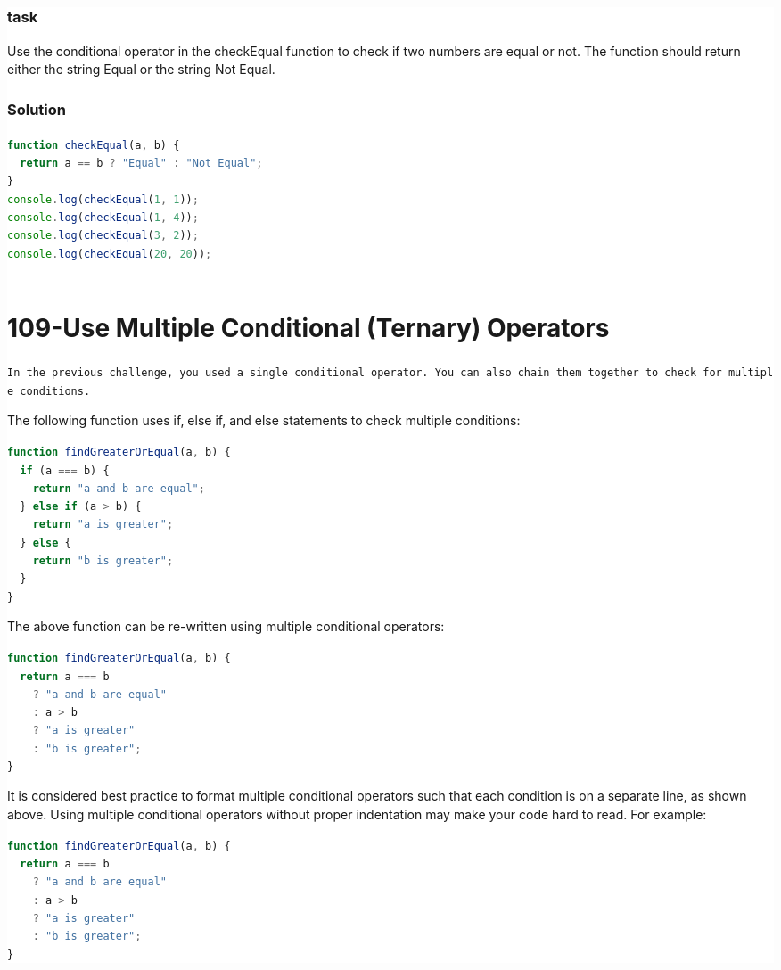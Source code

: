 ### task

Use the conditional operator in the checkEqual function to check if two numbers are equal or not. The function should return either the string Equal or the string Not Equal.

### Solution

```js
function checkEqual(a, b) {
  return a == b ? "Equal" : "Not Equal";
}
console.log(checkEqual(1, 1));
console.log(checkEqual(1, 4));
console.log(checkEqual(3, 2));
console.log(checkEqual(20, 20));
```

<hr>

# 109-Use Multiple Conditional (Ternary) Operators

    In the previous challenge, you used a single conditional operator. You can also chain them together to check for multiple conditions.

The following function uses if, else if, and else statements to check multiple conditions:

```js
function findGreaterOrEqual(a, b) {
  if (a === b) {
    return "a and b are equal";
  } else if (a > b) {
    return "a is greater";
  } else {
    return "b is greater";
  }
}
```

The above function can be re-written using multiple conditional operators:

```js
function findGreaterOrEqual(a, b) {
  return a === b
    ? "a and b are equal"
    : a > b
    ? "a is greater"
    : "b is greater";
}
```

It is considered best practice to format multiple conditional operators such that each condition is on a separate line, as shown above. Using multiple conditional operators without proper indentation may make your code hard to read. For example:

```js
function findGreaterOrEqual(a, b) {
  return a === b
    ? "a and b are equal"
    : a > b
    ? "a is greater"
    : "b is greater";
}
```
